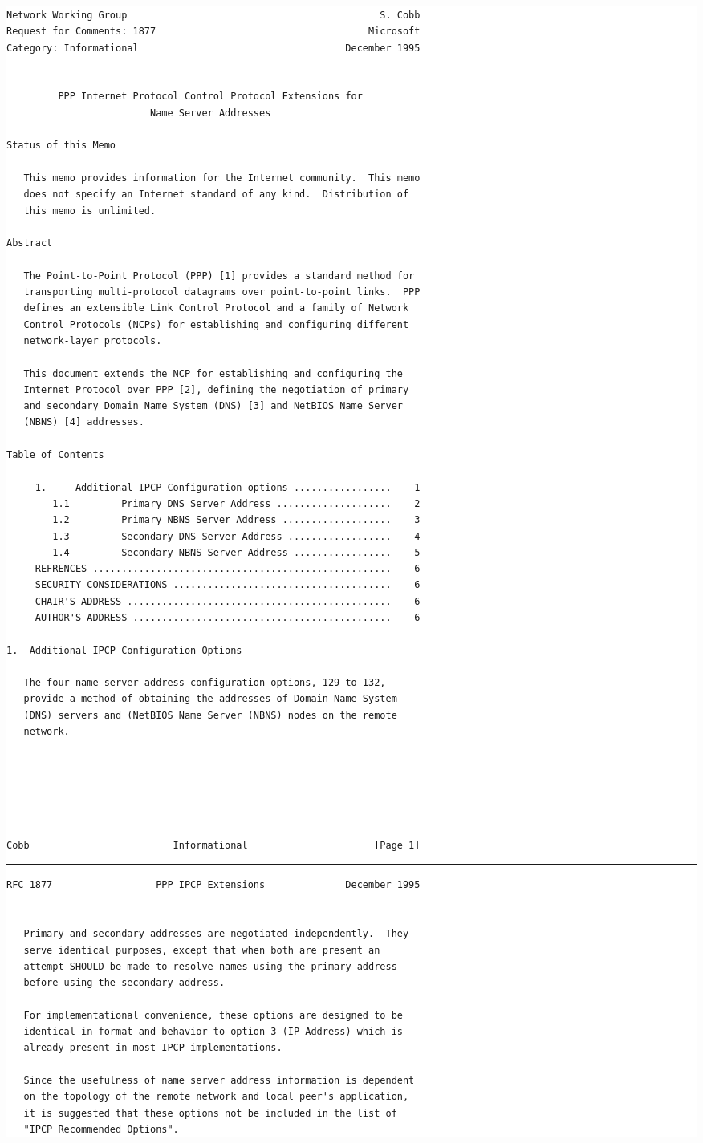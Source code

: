     Network Working Group                                            S. Cobb
    Request for Comments: 1877                                     Microsoft
    Category: Informational                                    December 1995


             PPP Internet Protocol Control Protocol Extensions for
                             Name Server Addresses

    Status of this Memo

       This memo provides information for the Internet community.  This memo
       does not specify an Internet standard of any kind.  Distribution of
       this memo is unlimited.

    Abstract

       The Point-to-Point Protocol (PPP) [1] provides a standard method for
       transporting multi-protocol datagrams over point-to-point links.  PPP
       defines an extensible Link Control Protocol and a family of Network
       Control Protocols (NCPs) for establishing and configuring different
       network-layer protocols.

       This document extends the NCP for establishing and configuring the
       Internet Protocol over PPP [2], defining the negotiation of primary
       and secondary Domain Name System (DNS) [3] and NetBIOS Name Server
       (NBNS) [4] addresses.

    Table of Contents

         1.     Additional IPCP Configuration options .................    1
            1.1         Primary DNS Server Address ....................    2
            1.2         Primary NBNS Server Address ...................    3
            1.3         Secondary DNS Server Address ..................    4
            1.4         Secondary NBNS Server Address .................    5
         REFRENCES ....................................................    6
         SECURITY CONSIDERATIONS ......................................    6
         CHAIR'S ADDRESS ..............................................    6
         AUTHOR'S ADDRESS .............................................    6

    1.  Additional IPCP Configuration Options

       The four name server address configuration options, 129 to 132,
       provide a method of obtaining the addresses of Domain Name System
       (DNS) servers and (NetBIOS Name Server (NBNS) nodes on the remote
       network.






    Cobb                         Informational                      [Page 1]

------------------------------------------------------------------------

``` newpage
RFC 1877                  PPP IPCP Extensions              December 1995


   Primary and secondary addresses are negotiated independently.  They
   serve identical purposes, except that when both are present an
   attempt SHOULD be made to resolve names using the primary address
   before using the secondary address.

   For implementational convenience, these options are designed to be
   identical in format and behavior to option 3 (IP-Address) which is
   already present in most IPCP implementations.

   Since the usefulness of name server address information is dependent
   on the topology of the remote network and local peer's application,
   it is suggested that these options not be included in the list of
   "IPCP Recommended Options".
```